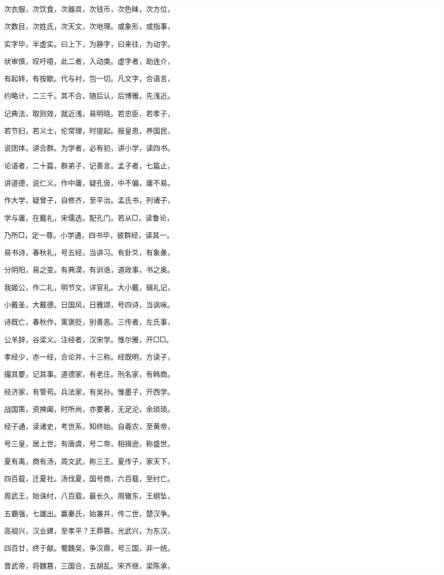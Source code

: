 次衣服，次饮食，次器具，次钱币，次色昧，次方位，  

次数目，次姓氏，次天文，次地理。或象形，或指事，  

实字毕，半虚实。曰上下，为静字，曰来往，为动字。  

状审慎，叹吁噫，此二者，入动类。虚字者，助连介，  

有起转，有按歇。代与衬，包一切。凡文字，合语言，  

约略计，二三千。其不合，随后认，后博雅，先浅近。  

记典法，取则效，就近浅，易明晓。若忠臣，若孝子，  

若节妇，若义士，伦常理，时提起。报皇恩，养国民，  

说团体，讲合群。为学者，必有初，讲小学，读四书。  

论语者，二十篇，群弟子，记善言。孟子者，七篇止，  

讲道德，说仁义。作中庸，疑孔伋，中不偏，庸不易。  

作大学，疑曾子，自修齐，至平治。孟氏书，列诸子，  

学与庸，在戴礼，宋儒选，配孔门。若从□，读鲁论，  

乃所□，定一尊。小学通，四书毕，彼群经，读其一。  

易书诗，春秋礼，号五经，当讲习。有卦爻，有象彖，  

分阴阳，易之变。有典漠，有训诰，道政事，书之奥。  

我姬公，作二礼，明节文，详官礼。大小戴，辑礼记，  

小戴圣，大戴德。日国风，日雅颂，号四诗，当讽咏。  

诗既亡，春秋作，寓褒贬，别善恶。三传者，左氏事，  

公羊辞，谷梁义。注经者，汉宋学。惟尔雅，开□□。  

孝经少，亦一经，合论并，十三称。经既明，方读子，  

撮其要，记其事。道德家，有老庄。刑名家，有韩商。  

经济家，有管苟。兵法家，有吴孙。惟墨子，开西学。  

战国策，资捭阖，时所尚，亦要著，无足沦，余琐琐。  

经子通，读诸史，考世系，知终始。自羲农，至黄帝，  

号三皇，居上世。有唐虞，号二帝，相揖逊，称盛世。  

夏有禹，商有汤，周文武，称三王。夏传子，家天下，  

四百载，迁夏社。汤伐夏，国号商，六百载，至纣亡。  

周武王，始诛纣，八百载，最长久。周辙东，王纲坠，  

五霸强，七雄出。赢秦氏，始兼并，传二世，楚汉争。  

高祖兴，汉业建，至孝平？王莽篡。光武兴，为东汉，  

四百廿，终于献。蜀魏吴，争汉鼎，号三国，非一统。  

晋武帝，将魏篡，三国合，五胡乱。宋齐继，梁陈承，  
